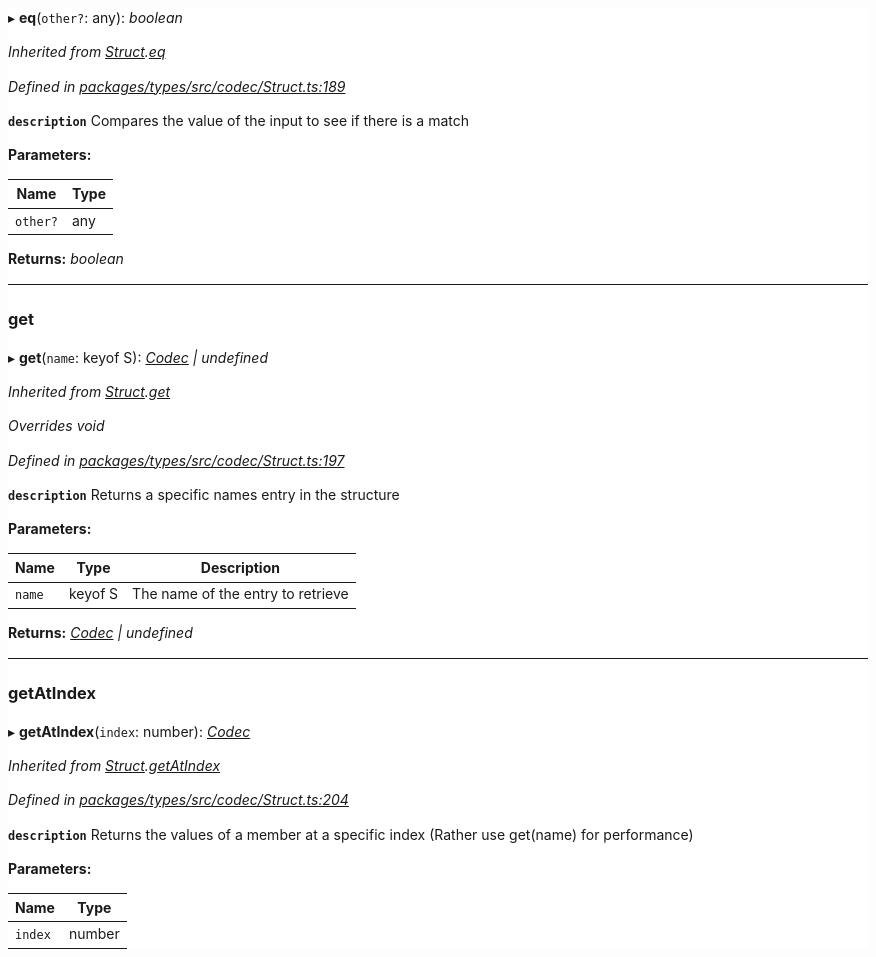 ▸ **eq**(`other?`: any): *boolean*

*Inherited from [Struct](../classes/_codec_struct_.struct.md).[eq](../classes/_codec_struct_.struct.md#eq)*

*Defined in [packages/types/src/codec/Struct.ts:189](https://github.com/polkadot-js/api/blob/4cb8462d50/packages/types/src/codec/Struct.ts#L189)*

**`description`** Compares the value of the input to see if there is a match

**Parameters:**

Name | Type |
------ | ------ |
`other?` | any |

**Returns:** *boolean*

___

###  get

▸ **get**(`name`: keyof S): *[Codec](_types_.codec.md) | undefined*

*Inherited from [Struct](../classes/_codec_struct_.struct.md).[get](../classes/_codec_struct_.struct.md#get)*

*Overrides void*

*Defined in [packages/types/src/codec/Struct.ts:197](https://github.com/polkadot-js/api/blob/4cb8462d50/packages/types/src/codec/Struct.ts#L197)*

**`description`** Returns a specific names entry in the structure

**Parameters:**

Name | Type | Description |
------ | ------ | ------ |
`name` | keyof S | The name of the entry to retrieve  |

**Returns:** *[Codec](_types_.codec.md) | undefined*

___

###  getAtIndex

▸ **getAtIndex**(`index`: number): *[Codec](_types_.codec.md)*

*Inherited from [Struct](../classes/_codec_struct_.struct.md).[getAtIndex](../classes/_codec_struct_.struct.md#getatindex)*

*Defined in [packages/types/src/codec/Struct.ts:204](https://github.com/polkadot-js/api/blob/4cb8462d50/packages/types/src/codec/Struct.ts#L204)*

**`description`** Returns the values of a member at a specific index (Rather use get(name) for performance)

**Parameters:**

Name | Type |
------ | ------ |
`index` | number |

